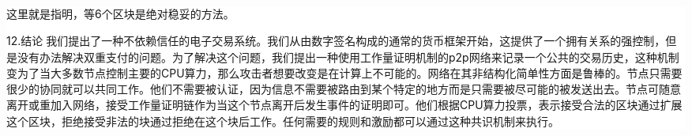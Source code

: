 这里就是指明，等6个区块是绝对稳妥的方法。

12.结论
我们提出了一种不依赖信任的电子交易系统。我们从由数字签名构成的通常的货币框架开始，这提供了一个拥有关系的强控制，但是没有办法解决双重支付的问题。为了解决这个问题，我们提出一种使用工作量证明机制的p2p网络来记录一个公共的交易历史，这种机制变为了当大多数节点控制主要的CPU算力，那么攻击者想要改变是在计算上不可能的。网络在其非结构化简单性方面是鲁棒的。节点只需要很少的协同就可以共同工作。他们不需要被认证，因为信息不需要被路由到某个特定的地方而是只需要被尽可能的被发送出去。节点可随意离开或重加入网络，接受工作量证明链作为当这个节点离开后发生事件的证明即可。他们根据CPU算力投票，表示接受合法的区块通过扩展这个区块，拒绝接受非法的块通过拒绝在这个块后工作。任何需要的规则和激励都可以通过这种共识机制来执行。